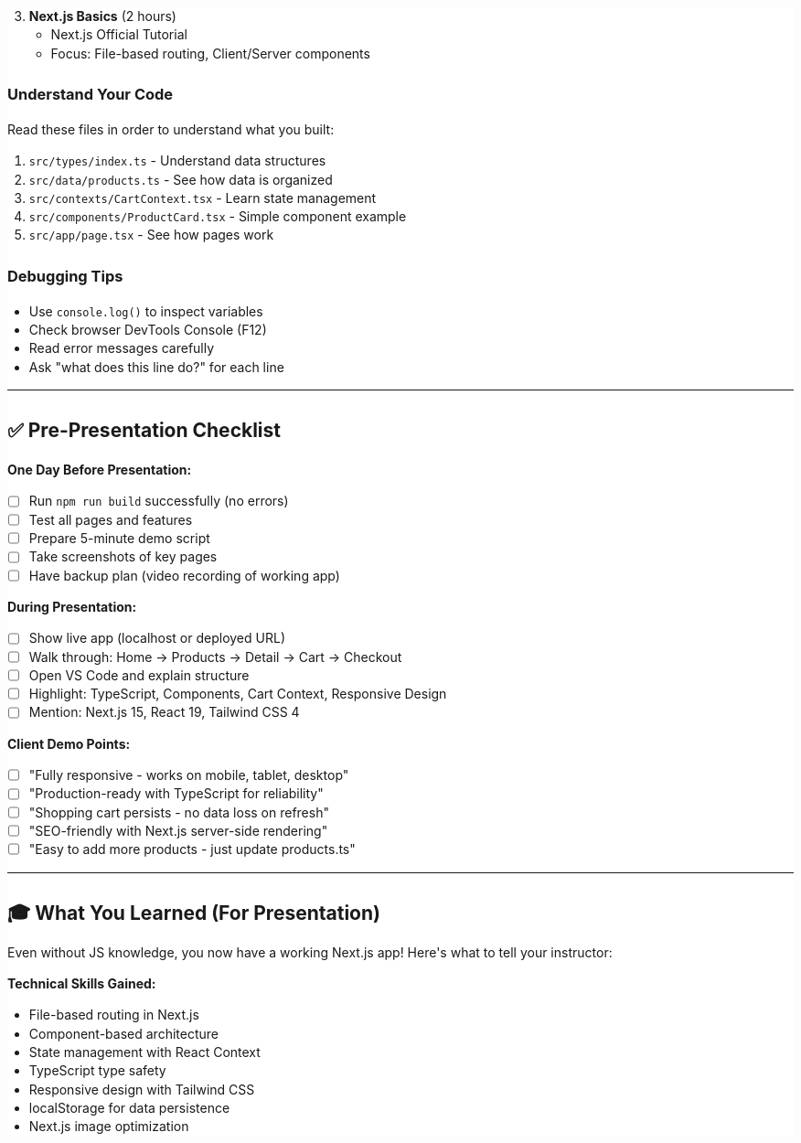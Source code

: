 3. **Next.js Basics** (2 hours)
   - Next.js Official Tutorial
   - Focus: File-based routing, Client/Server components

### Understand Your Code
Read these files in order to understand what you built:
1. `src/types/index.ts` - Understand data structures
2. `src/data/products.ts` - See how data is organized
3. `src/contexts/CartContext.tsx` - Learn state management
4. `src/components/ProductCard.tsx` - Simple component example
5. `src/app/page.tsx` - See how pages work

### Debugging Tips
- Use `console.log()` to inspect variables
- Check browser DevTools Console (F12)
- Read error messages carefully
- Ask "what does this line do?" for each line

---

## ✅ Pre-Presentation Checklist

**One Day Before Presentation:**
- [ ] Run `npm run build` successfully (no errors)
- [ ] Test all pages and features
- [ ] Prepare 5-minute demo script
- [ ] Take screenshots of key pages
- [ ] Have backup plan (video recording of working app)

**During Presentation:**
- [ ] Show live app (localhost or deployed URL)
- [ ] Walk through: Home → Products → Detail → Cart → Checkout
- [ ] Open VS Code and explain structure
- [ ] Highlight: TypeScript, Components, Cart Context, Responsive Design
- [ ] Mention: Next.js 15, React 19, Tailwind CSS 4

**Client Demo Points:**
- [ ] "Fully responsive - works on mobile, tablet, desktop"
- [ ] "Production-ready with TypeScript for reliability"
- [ ] "Shopping cart persists - no data loss on refresh"
- [ ] "SEO-friendly with Next.js server-side rendering"
- [ ] "Easy to add more products - just update products.ts"

---

## 🎓 What You Learned (For Presentation)

Even without JS knowledge, you now have a working Next.js app! Here's what to tell your instructor:

**Technical Skills Gained:**
- File-based routing in Next.js
- Component-based architecture
- State management with React Context
- TypeScript type safety
- Responsive design with Tailwind CSS
- localStorage for data persistence
- Next.js image optimization
